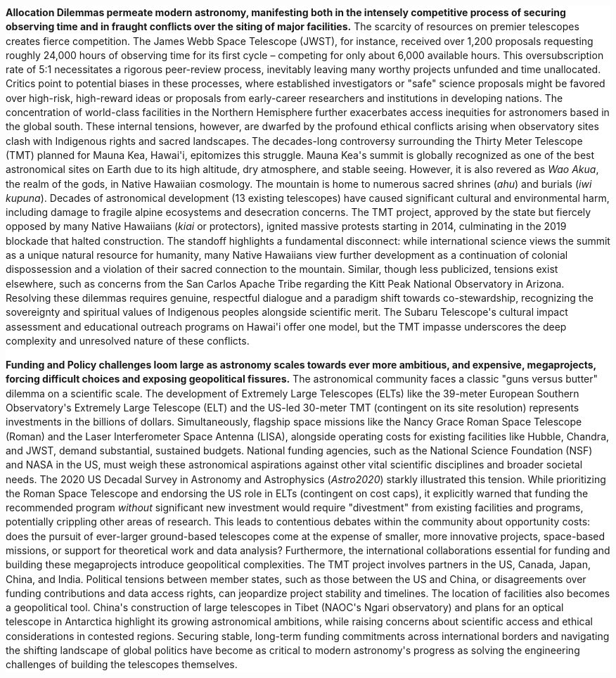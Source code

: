 **Allocation Dilemmas permeate modern astronomy, manifesting both in the intensely competitive process of securing observing time and in fraught conflicts over the siting of major facilities.** The scarcity of resources on premier telescopes creates fierce competition. The James Webb Space Telescope (JWST), for instance, received over 1,200 proposals requesting roughly 24,000 hours of observing time for its first cycle – competing for only about 6,000 available hours. This oversubscription rate of 5:1 necessitates a rigorous peer-review process, inevitably leaving many worthy projects unfunded and time unallocated. Critics point to potential biases in these processes, where established investigators or "safe" science proposals might be favored over high-risk, high-reward ideas or proposals from early-career researchers and institutions in developing nations. The concentration of world-class facilities in the Northern Hemisphere further exacerbates access inequities for astronomers based in the global south. These internal tensions, however, are dwarfed by the profound ethical conflicts arising when observatory sites clash with Indigenous rights and sacred landscapes. The decades-long controversy surrounding the Thirty Meter Telescope (TMT) planned for Mauna Kea, Hawai'i, epitomizes this struggle. Mauna Kea's summit is globally recognized as one of the best astronomical sites on Earth due to its high altitude, dry atmosphere, and stable seeing. However, it is also revered as *Wao Akua*, the realm of the gods, in Native Hawaiian cosmology. The mountain is home to numerous sacred shrines (*ahu*) and burials (*iwi kupuna*). Decades of astronomical development (13 existing telescopes) have caused significant cultural and environmental harm, including damage to fragile alpine ecosystems and desecration concerns. The TMT project, approved by the state but fiercely opposed by many Native Hawaiians (*kiai* or protectors), ignited massive protests starting in 2014, culminating in the 2019 blockade that halted construction. The standoff highlights a fundamental disconnect: while international science views the summit as a unique natural resource for humanity, many Native Hawaiians view further development as a continuation of colonial dispossession and a violation of their sacred connection to the mountain. Similar, though less publicized, tensions exist elsewhere, such as concerns from the San Carlos Apache Tribe regarding the Kitt Peak National Observatory in Arizona. Resolving these dilemmas requires genuine, respectful dialogue and a paradigm shift towards co-stewardship, recognizing the sovereignty and spiritual values of Indigenous peoples alongside scientific merit. The Subaru Telescope's cultural impact assessment and educational outreach programs on Hawai'i offer one model, but the TMT impasse underscores the deep complexity and unresolved nature of these conflicts.

**Funding and Policy challenges loom large as astronomy scales towards ever more ambitious, and expensive, megaprojects, forcing difficult choices and exposing geopolitical fissures.** The astronomical community faces a classic "guns versus butter" dilemma on a scientific scale. The development of Extremely Large Telescopes (ELTs) like the 39-meter European Southern Observatory's Extremely Large Telescope (ELT) and the US-led 30-meter TMT (contingent on its site resolution) represents investments in the billions of dollars. Simultaneously, flagship space missions like the Nancy Grace Roman Space Telescope (Roman) and the Laser Interferometer Space Antenna (LISA), alongside operating costs for existing facilities like Hubble, Chandra, and JWST, demand substantial, sustained budgets. National funding agencies, such as the National Science Foundation (NSF) and NASA in the US, must weigh these astronomical aspirations against other vital scientific disciplines and broader societal needs. The 2020 US Decadal Survey in Astronomy and Astrophysics (*Astro2020*) starkly illustrated this tension. While prioritizing the Roman Space Telescope and endorsing the US role in ELTs (contingent on cost caps), it explicitly warned that funding the recommended program *without* significant new investment would require "divestment" from existing facilities and programs, potentially crippling other areas of research. This leads to contentious debates within the community about opportunity costs: does the pursuit of ever-larger ground-based telescopes come at the expense of smaller, more innovative projects, space-based missions, or support for theoretical work and data analysis? Furthermore, the international collaborations essential for funding and building these megaprojects introduce geopolitical complexities. The TMT project involves partners in the US, Canada, Japan, China, and India. Political tensions between member states, such as those between the US and China, or disagreements over funding contributions and data access rights, can jeopardize project stability and timelines. The location of facilities also becomes a geopolitical tool. China's construction of large telescopes in Tibet (NAOC's Ngari observatory) and plans for an optical telescope in Antarctica highlight its growing astronomical ambitions, while raising concerns about scientific access and ethical considerations in contested regions. Securing stable, long-term funding commitments across international borders and navigating the shifting landscape of global politics have become as critical to modern astronomy's progress as solving the engineering challenges of building the telescopes themselves.
